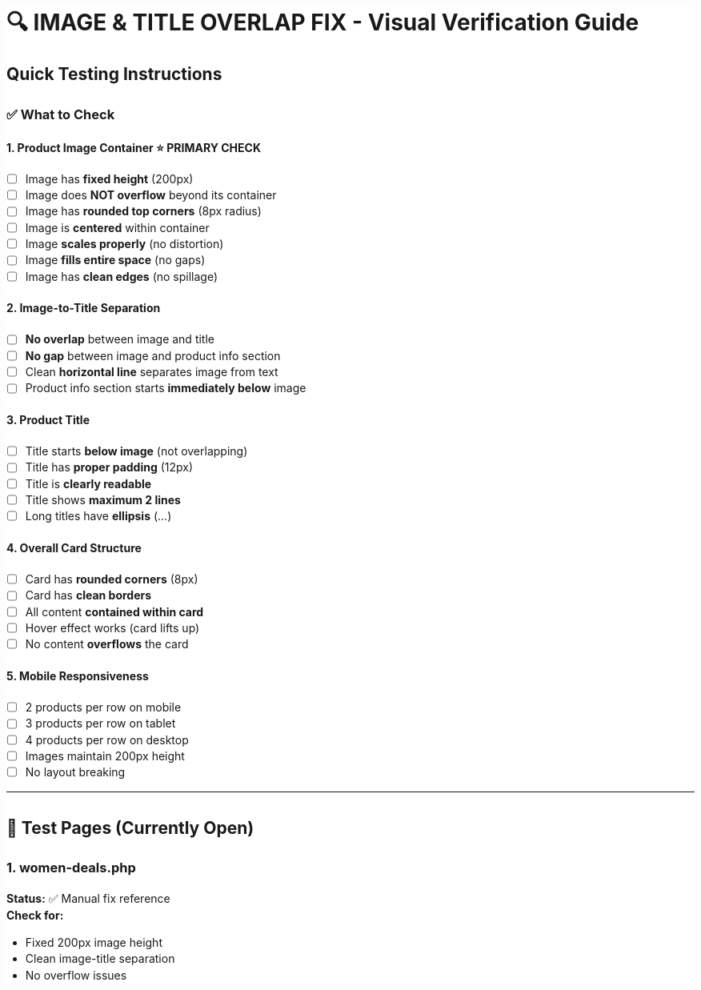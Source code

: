 # 🔍 IMAGE & TITLE OVERLAP FIX - Visual Verification Guide

## Quick Testing Instructions

### ✅ What to Check

#### 1. **Product Image Container** ⭐ PRIMARY CHECK
- [ ] Image has **fixed height** (200px)
- [ ] Image does **NOT overflow** beyond its container
- [ ] Image has **rounded top corners** (8px radius)
- [ ] Image is **centered** within container
- [ ] Image **scales properly** (no distortion)
- [ ] Image **fills entire space** (no gaps)
- [ ] Image has **clean edges** (no spillage)

#### 2. **Image-to-Title Separation**
- [ ] **No overlap** between image and title
- [ ] **No gap** between image and product info section
- [ ] Clean **horizontal line** separates image from text
- [ ] Product info section starts **immediately below** image

#### 3. **Product Title**
- [ ] Title starts **below image** (not overlapping)
- [ ] Title has **proper padding** (12px)
- [ ] Title is **clearly readable**
- [ ] Title shows **maximum 2 lines**
- [ ] Long titles have **ellipsis** (...)

#### 4. **Overall Card Structure**
- [ ] Card has **rounded corners** (8px)
- [ ] Card has **clean borders**
- [ ] All content **contained within card**
- [ ] Hover effect works (card lifts up)
- [ ] No content **overflows** the card

#### 5. **Mobile Responsiveness**
- [ ] 2 products per row on mobile
- [ ] 3 products per row on tablet
- [ ] 4 products per row on desktop
- [ ] Images maintain 200px height
- [ ] No layout breaking

---

## 🧪 Test Pages (Currently Open)

### 1. women-deals.php
**Status:** ✅ Manual fix reference  
**Check for:**
- Fixed 200px image height
- Clean image-title separation
- No overflow issues
